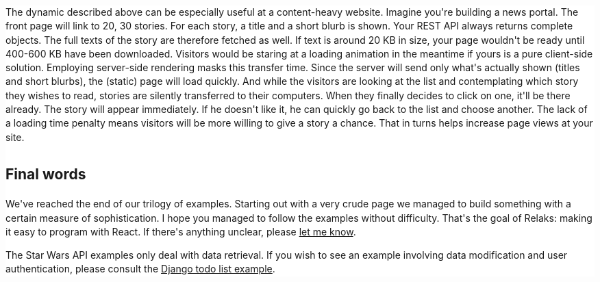 The dynamic described above can be especially useful at a content-heavy website. Imagine you're building a news portal. The front page will link to 20, 30 stories. For each story, a title and a short blurb is shown. Your REST API always returns complete objects. The full texts of the story are therefore fetched as well. If text is around 20 KB in size, your page wouldn't be ready until 400-600 KB have been downloaded. Visitors would be staring at a loading animation in the meantime if yours is a pure client-side solution. Employing server-side rendering masks this transfer time. Since the server will send only what's actually shown (titles and short blurbs), the (static) page will load quickly. And while the visitors are looking at the list and contemplating which story they wishes to read, stories are silently transferred to their computers. When they finally decides to click on one, it'll be there already. The story will appear immediately. If he doesn't like it, he can quickly go back to the list and choose another. The lack of a loading time penalty means visitors will be more willing to give a story a chance. That in turns helps increase page views at your site.

## Final words

We've reached the end of our trilogy of examples. Starting out with a very crude page we managed to build something with a certain measure of sophistication. I hope you managed to follow the examples without difficulty. That's the goal of Relaks: making it easy to program with React. If there's anything unclear, please [let me know](https://github.com/trambarhq/relaks-starwars-example-isomorphic/issues).

The Star Wars API examples only deal with data retrieval. If you wish to see an example involving data modification and user authentication, please consult the [Django todo list example](https://github.com/trambarhq/relaks-django-todo-example).
